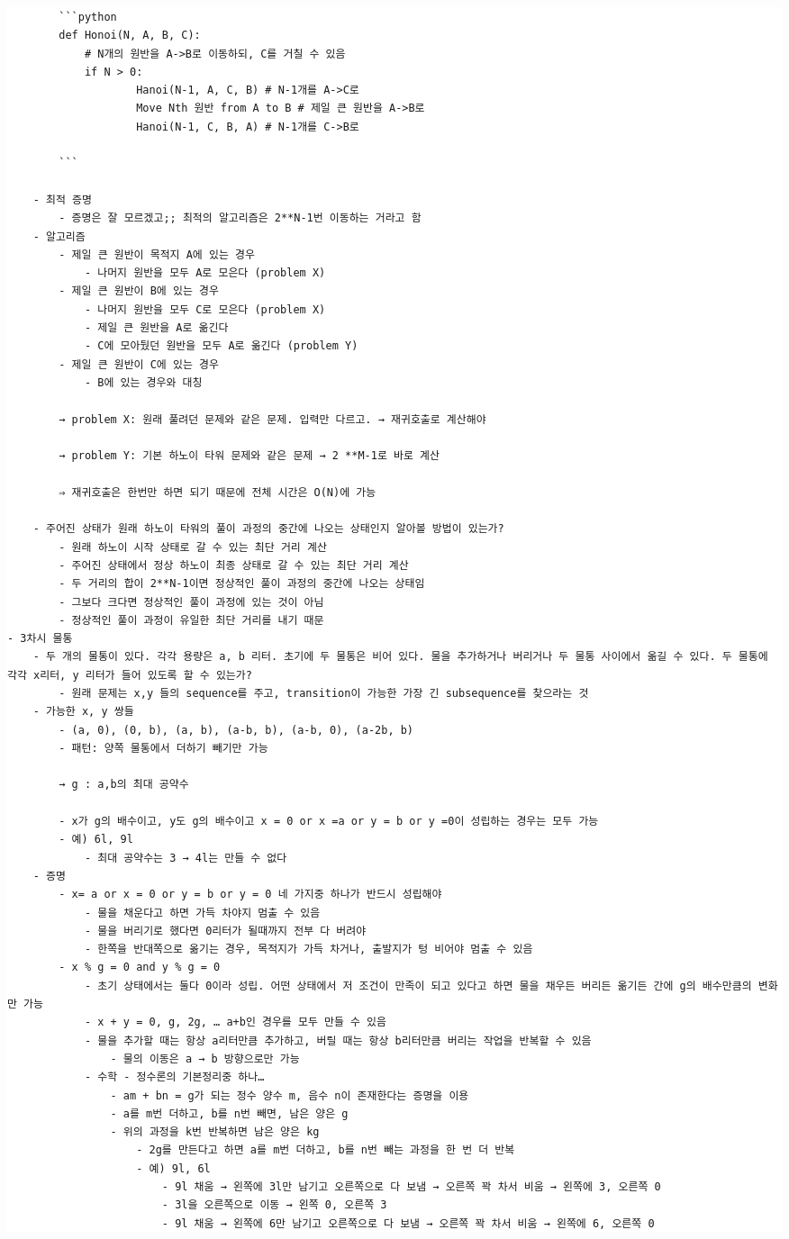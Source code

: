             ```python
            def Honoi(N, A, B, C): 
            	# N개의 원반을 A->B로 이동하되, C를 거칠 수 있음 
            	if N > 0:
            			Hanoi(N-1, A, C, B) # N-1개를 A->C로 
            			Move Nth 원반 from A to B # 제일 큰 원반을 A->B로 
            			Hanoi(N-1, C, B, A) # N-1개를 C->B로 
            	
            ```
            
        - 최적 증명
            - 증명은 잘 모르겠고;; 최적의 알고리즘은 2**N-1번 이동하는 거라고 함
        - 알고리즘
            - 제일 큰 원반이 목적지 A에 있는 경우
                - 나머지 원반을 모두 A로 모은다 (problem X)
            - 제일 큰 원반이 B에 있는 경우
                - 나머지 원반을 모두 C로 모은다 (problem X)
                - 제일 큰 원반을 A로 옮긴다
                - C에 모아뒀던 원반을 모두 A로 옮긴다 (problem Y)
            - 제일 큰 원반이 C에 있는 경우
                - B에 있는 경우와 대칭
            
            → problem X: 원래 풀려던 문제와 같은 문제. 입력만 다르고. → 재귀호출로 계산해야 
            
            → problem Y: 기본 하노이 타워 문제와 같은 문제 → 2 **M-1로 바로 계산
            
            ⇒ 재귀호출은 한번만 하면 되기 때문에 전체 시간은 O(N)에 가능
            
        - 주어진 상태가 원래 하노이 타워의 풀이 과정의 중간에 나오는 상태인지 알아볼 방법이 있는가?
            - 원래 하노이 시작 상태로 갈 수 있는 최단 거리 계산
            - 주어진 상태에서 정상 하노이 최종 상태로 갈 수 있는 최단 거리 계산
            - 두 거리의 합이 2**N-1이면 정상적인 풀이 과정의 중간에 나오는 상태임
            - 그보다 크다면 정상적인 풀이 과정에 있는 것이 아님
            - 정상적인 풀이 과정이 유일한 최단 거리를 내기 때문
    - 3차시 물통
        - 두 개의 물통이 있다. 각각 용량은 a, b 리터. 초기에 두 물통은 비어 있다. 물을 추가하거나 버리거나 두 물통 사이에서 옮길 수 있다. 두 물통에 각각 x리터, y 리터가 들어 있도록 할 수 있는가?
            - 원래 문제는 x,y 들의 sequence를 주고, transition이 가능한 가장 긴 subsequence를 찾으라는 것
        - 가능한 x, y 쌍들
            - (a, 0), (0, b), (a, b), (a-b, b), (a-b, 0), (a-2b, b)
            - 패턴: 양쪽 물통에서 더하기 빼기만 가능
            
            → g : a,b의 최대 공약수
            
            - x가 g의 배수이고, y도 g의 배수이고 x = 0 or x =a or y = b or y =0이 성립하는 경우는 모두 가능
            - 예) 6l, 9l
                - 최대 공약수는 3 → 4l는 만들 수 없다
        - 증명
            - x= a or x = 0 or y = b or y = 0 네 가지중 하나가 반드시 성립해야
                - 물을 채운다고 하면 가득 차야지 멈출 수 있음
                - 물을 버리기로 했다면 0리터가 될때까지 전부 다 버려야
                - 한쪽을 반대쪽으로 옮기는 경우, 목적지가 가득 차거나, 출발지가 텅 비어야 멈출 수 있음
            - x % g = 0 and y % g = 0
                - 초기 상태에서는 둘다 0이라 성립. 어떤 상태에서 저 조건이 만족이 되고 있다고 하면 물을 채우든 버리든 옮기든 간에 g의 배수만큼의 변화만 가능
                - x + y = 0, g, 2g, … a+b인 경우를 모두 만들 수 있음
                - 물을 추가할 때는 항상 a리터만큼 추가하고, 버릴 때는 항상 b리터만큼 버리는 작업을 반복할 수 있음
                    - 물의 이동은 a → b 방향으로만 가능
                - 수학 - 정수론의 기본정리중 하나…
                    - am + bn = g가 되는 정수 양수 m, 음수 n이 존재한다는 증명을 이용
                    - a를 m번 더하고, b를 n번 빼면, 남은 양은 g
                    - 위의 과정을 k번 반복하면 남은 양은 kg
                        - 2g를 만든다고 하면 a를 m번 더하고, b를 n번 빼는 과정을 한 번 더 반복
                        - 예) 9l, 6l
                            - 9l 채움 → 왼쪽에 3l만 남기고 오른쪽으로 다 보냄 → 오른쪽 꽉 차서 비움 → 왼쪽에 3, 오른쪽 0
                            - 3l을 오른쪽으로 이동 → 왼쪽 0, 오른쪽 3
                            - 9l 채움 → 왼쪽에 6만 남기고 오른쪽으로 다 보냄 → 오른쪽 꽉 차서 비움 → 왼쪽에 6, 오른쪽 0